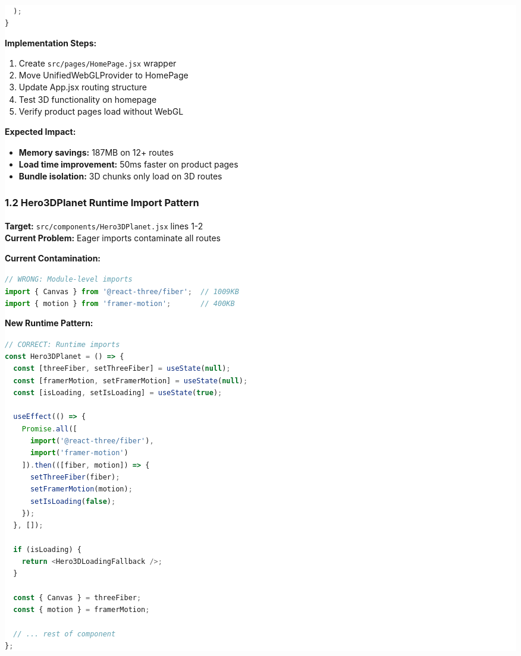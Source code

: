 ```javascript
  );
}
```

**Implementation Steps:**
1. Create `src/pages/HomePage.jsx` wrapper
2. Move UnifiedWebGLProvider to HomePage
3. Update App.jsx routing structure
4. Test 3D functionality on homepage
5. Verify product pages load without WebGL

**Expected Impact:**
- **Memory savings:** 187MB on 12+ routes
- **Load time improvement:** 50ms faster on product pages
- **Bundle isolation:** 3D chunks only load on 3D routes

### 1.2 Hero3DPlanet Runtime Import Pattern
**Target:** `src/components/Hero3DPlanet.jsx` lines 1-2  
**Current Problem:** Eager imports contaminate all routes

**Current Contamination:**
```javascript
// WRONG: Module-level imports
import { Canvas } from '@react-three/fiber';  // 1009KB
import { motion } from 'framer-motion';       // 400KB
```

**New Runtime Pattern:**
```javascript
// CORRECT: Runtime imports
const Hero3DPlanet = () => {
  const [threeFiber, setThreeFiber] = useState(null);
  const [framerMotion, setFramerMotion] = useState(null);
  const [isLoading, setIsLoading] = useState(true);
  
  useEffect(() => {
    Promise.all([
      import('@react-three/fiber'),
      import('framer-motion')
    ]).then(([fiber, motion]) => {
      setThreeFiber(fiber);
      setFramerMotion(motion);
      setIsLoading(false);
    });
  }, []);
  
  if (isLoading) {
    return <Hero3DLoadingFallback />;
  }
  
  const { Canvas } = threeFiber;
  const { motion } = framerMotion;
  
  // ... rest of component
};
```
